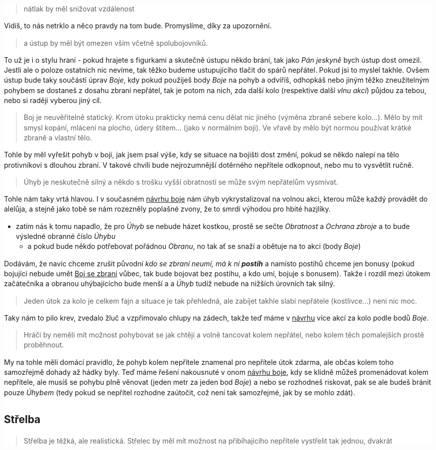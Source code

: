 > nátlak by měl snižovat vzdálenost

Vidíš, to nás netrklo a něco pravdy na tom bude. Promyslíme, díky za upozornění.

> a ústup by měl být omezen vším včetně spolubojovníků.

To už je i o stylu hraní - pokud hrajete s figurkami a skutečně ústupu někdo brání, tak jako *Pán jeskyně* bych ústup dost omezil. Jestli ale o poloze ostatních nic nevíme, tak těžko budeme ustupujícího tlačit do spárů nepřátel. Pokud jsi to myslel takhle.
Ovšem ústup bude taky součástí úprav *Boje*, kdy pokud použiješ body *Boje* na pohyb a odvíříš, odhopkáš nebo jiným těžko zneužitelným pohybem se dostaneš z dosahu zbraní nepřátel, tak je potom na nich, zda další kolo (respektive další *vlnu akcí*) půjdou za tebou, nebo si raději vyberou jiný cíl.

> Boj je neuvěřitelně statický. Krom útoku prakticky nemá cenu dělat nic jiného (výměna zbraně sebere kolo...). Mělo by mít smysl kopání, mlácení na plocho, údery štítem... (jako v normálním boji). Ve vřavě by mělo být normou používat krátké zbraně a vlastní tělo.

Tohle by měl vyřešit pohyb v boji, jak jsem psal výše, kdy se situace na bojišti dost změní, pokud se někdo nalepí na tělo protivníkovi s dlouhou zbraní. V takové chvíli bude nejrozumnější dotěrného nepřítele odkopnout, nebo mu to vysvětlit ručně.

> Úhyb je neskutečně silný a někdo s trošku vyšší obratností se může svým nepřátelům vysmívat.

Tohle nám taky vrtá hlavou. I v současném [návrhu boje](/#!clanky/2018-08-10-boj.md#Kolik_stojí_akce) nám úhyb vykrystalizoval na volnou akci, kterou může každý provádět do alelůja, a stejně jako tobě se nám rozezněly poplašné zvony, že to smrdí výhodou pro hbité hazjlíky.

- zatím nás k tomu napadlo, že pro *Úhyb* se nebude házet kostkou, prostě se sečte *Obratnost* a *Ochrana zbroje* a to bude výsledné obranné číslo *Úhybu*
    - a pokud bude někdo potřebovat pořádnou *Obranu*, no tak ať se snaží a obětuje na to akci (body *Boje*)

Dodávám, že navíc chceme zrušit původní *kdo se zbraní neumí, má k ní **postih*** a namísto postihů chceme jen bonusy (pokud bojující nebude umět [Boj se zbraní](https://pph.drdplus.info/?version=1.0&trial=1#boj_se_zbrani) vůbec, tak bude bojovat bez postihu, a kdo umí, bojuje s bonusem). Takže i rozdíl mezi útokem začátečníka a obranou uhýbajícícho bude menší a a *Úhyb* tudíž nebude na nižších úrovních tak silný.

> Jeden útok za kolo je celkem fajn a situace je tak přehledná, ale zabíjet takhle slabí nepřátele (kostlivce...) neni nic moc.

Taky nám to pilo krev, zvedalo žluč a vzpřimovalo chlupy na zádech, takže teď máme v [návrhu](/#!clanky/2018-08-10-boj.md) více akcí za kolo podle bodů *Boje*.

> Hráči by neměli mít možnost pohybovat se jak chtějí a volně tancovat kolem nepřátel, nebo kolem těch pomalejších prostě proběhnout.

My na tohle měli domácí pravidlo, že pohyb kolem nepřítele znamenal pro nepřítele útok zdarma, ale občas kolem toho samozřejmě dohady až hádky byly. Teď máme řešení nakousnuté v onom [návrhu boje](/#!clanky/2018-08-10-boj.md), kdy se klidně můžeš promenádovat kolem nepřítele, ale musíš se pohybu plně věnovat (jeden metr za jeden bod *Boje*) a nebo se rozhodneš riskovat, pak se ale budeš bránit pouze *Úhybem* (tedy pokud se nepřítel rozhodne zaútočit, což není tak samozřejmé, jak by se mohlo zdát).

## Střelba
> Střelba je těžká, ale realistická. Střelec by měl mít možnost na přibíhajícího nepřítele vystřelit tak jednou, dvakrát
